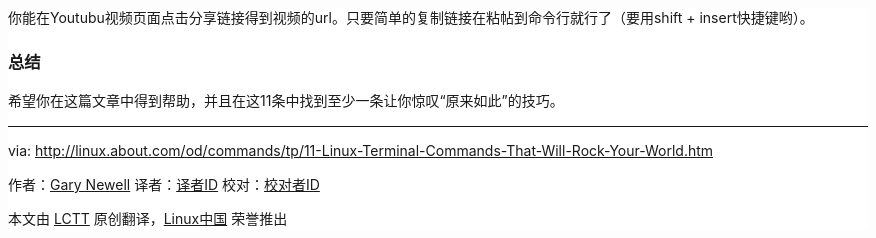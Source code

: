 你能在Youtubu视频页面点击分享链接得到视频的url。只要简单的复制链接在粘帖到命令行就行了（要用shift + insert快捷键哟）。

### 总结 ###

希望你在这篇文章中得到帮助，并且在这11条中找到至少一条让你惊叹“原来如此”的技巧。

--------------------------------------------------------------------------------

via: http://linux.about.com/od/commands/tp/11-Linux-Terminal-Commands-That-Will-Rock-Your-World.htm

作者：[Gary Newell][a]
译者：[译者ID](https://github.com/译者ID)
校对：[校对者ID](https://github.com/校对者ID)

本文由 [LCTT](https://github.com/LCTT/TranslateProject) 原创翻译，[Linux中国](http://linux.cn/) 荣誉推出

[a]:http://linux.about.com/bio/Gary-Newell-132058.htm
[1]:http://linux.about.com/cs/linux101/g/sudo.htm
[2]:http://linux.about.com/library/cmd/blcmdl1_nohup.htm
[3]:http://linux.about.com/od/mobiledevicesother/a/Raspberry-Pi-Computer-Running-Linux.htm
[4]:http://linux.about.com/od/commands/l/blcmdl1_ssh.htm
[5]:http://linux.about.com/cs/linux101/g/cowsay.htm
[6]:http://linux.about.com/od/commands/l/blcmdl1_ps.htm
[7]:http://www.linux.com/community/blogs/133-general-linux/745323-5-commands-to-check-memory-usage-on-linux
[8]:http://ranger.nongnu.org/
[9]:http://linux.about.com/od/commands/l/blcmdl8_shutdow.htm
[10]:http://linux.about.com/library/cmd/blcmdl1_pkill.htm
[11]:http://linux.about.com/od/funnymanpages/a/funman_xkill.htm
[12]:http://blog.kember.net/articles/reisub-the-gentle-linux-restart/
